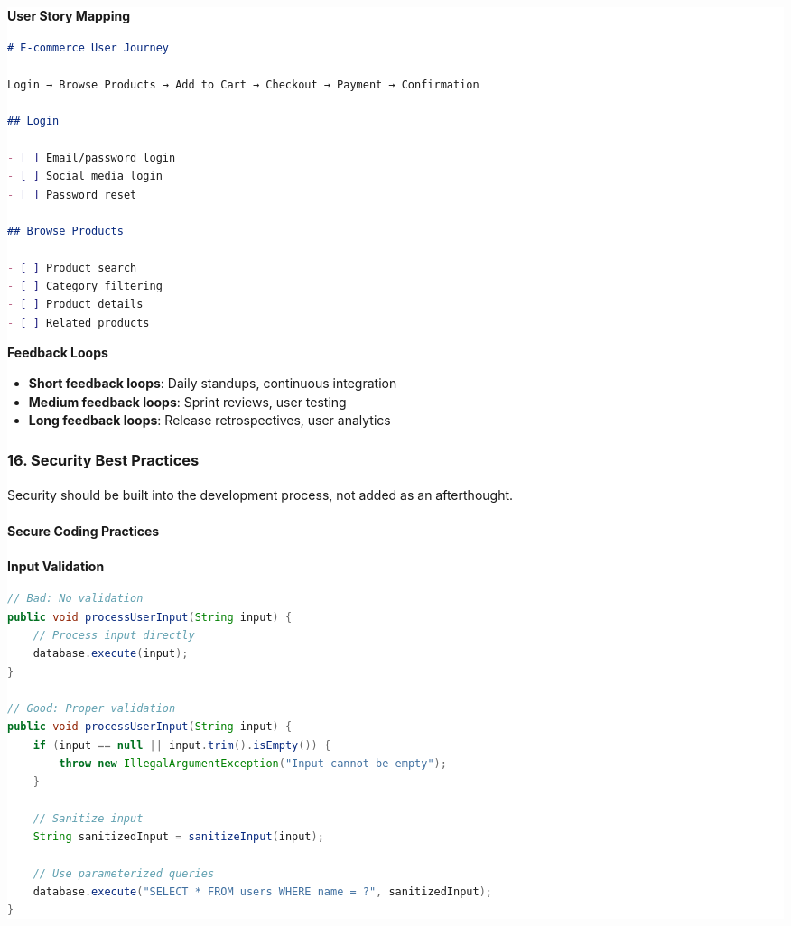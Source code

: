 **User Story Mapping**

```markdown
# E-commerce User Journey

Login → Browse Products → Add to Cart → Checkout → Payment → Confirmation

## Login

- [ ] Email/password login
- [ ] Social media login
- [ ] Password reset

## Browse Products

- [ ] Product search
- [ ] Category filtering
- [ ] Product details
- [ ] Related products
```

**Feedback Loops**

- **Short feedback loops**: Daily standups, continuous integration
- **Medium feedback loops**: Sprint reviews, user testing
- **Long feedback loops**: Release retrospectives, user analytics

### 16. Security Best Practices

Security should be built into the development process, not added as an afterthought.

#### Secure Coding Practices

**Input Validation**

```java
// Bad: No validation
public void processUserInput(String input) {
    // Process input directly
    database.execute(input);
}

// Good: Proper validation
public void processUserInput(String input) {
    if (input == null || input.trim().isEmpty()) {
        throw new IllegalArgumentException("Input cannot be empty");
    }

    // Sanitize input
    String sanitizedInput = sanitizeInput(input);

    // Use parameterized queries
    database.execute("SELECT * FROM users WHERE name = ?", sanitizedInput);
}
```
